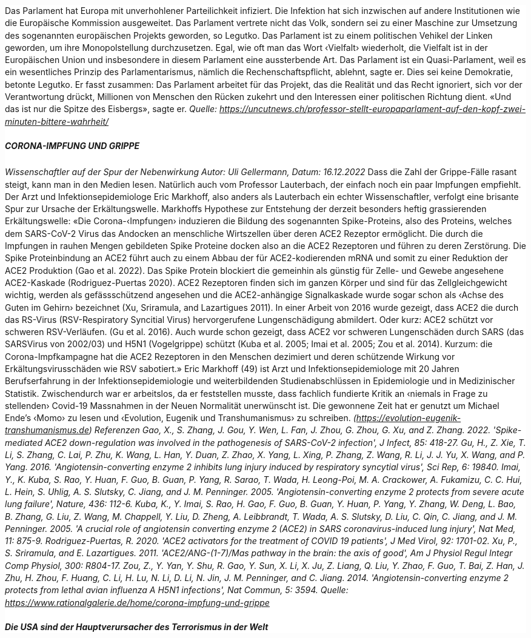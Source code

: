 Das Parlament hat Europa mit unverhohlener Parteilichkeit infiziert. Die Infektion hat sich inzwischen auf andere Institutionen wie die Europäische Kommission ausgeweitet. Das Parlament vertrete nicht das Volk, sondern sei zu einer Maschine zur Umsetzung des sogenannten europäischen Projekts geworden, so Legutko.
Das Parlament ist zu einem politischen Vehikel der Linken geworden, um ihre Monopolstellung durchzusetzen. Egal, wie oft man das Wort ‹Vielfalt› wiederholt, die Vielfalt ist in der Europäischen Union und insbesondere in diesem Parlament eine aussterbende Art. Das Parlament ist ein Quasi-Parlament, weil es ein wesentliches Prinzip des Parlamentarismus, nämlich die Rechenschaftspflicht, ablehnt, sagte er.
Dies sei keine Demokratie, betonte Legutko. Er fasst zusammen: Das Parlament arbeitet für das Projekt, das die Realität und das Recht ignoriert, sich vor der Verantwortung drückt, Millionen von Menschen den Rücken zukehrt und den Interessen einer politischen Richtung dient. «Und das ist nur die Spitze des Eisbergs», sagte er. _Quelle: https://uncutnews.ch/professor-stellt-europaparlament-auf-den-kopf-zwei-minuten-bittere-wahrheit/_
##### CORONA-IMPFUNG UND GRIPPE
_Wissenschaftler auf der Spur der Nebenwirkung_ _Autor: Uli Gellermann, Datum: 16.12.2022_ Dass die Zahl der Grippe-Fälle rasant steigt, kann man in den Medien lesen. Natürlich auch vom Professor Lauterbach, der einfach noch ein paar Impfungen empfiehlt. Der Arzt und Infektionsepidemiologe Eric Markhoff, also anders als Lauterbach ein echter Wissenschaftler, verfolgt eine brisante Spur zur Ursache der Erkältungswelle.
Markhoffs Hypothese zur Entstehung der derzeit besonders heftig grassierenden Erkältungswelle: «Die Corona-‹Impfungen› induzieren die Bildung des sogenannten Spike-Proteins, also des Proteins, welches dem SARS-CoV-2 Virus das Andocken an menschliche Wirtszellen über deren ACE2 Rezeptor ermöglicht. Die durch die Impfungen in rauhen Mengen gebildeten Spike Proteine docken also an die ACE2 Rezeptoren und führen zu deren Zerstörung. Die Spike Proteinbindung an ACE2 führt auch zu einem Abbau der für ACE2-kodierenden mRNA und somit zu einer Reduktion der ACE2 Produktion (Gao et al. 2022). Das Spike Protein blockiert die gemeinhin als günstig für Zelle- und Gewebe angesehene ACE2-Kaskade (Rodriguez-Puertas 2020). ACE2 Rezeptoren finden sich im ganzen Körper und sind für das Zellgleichgewicht wichtig, werden als gefässschützend angesehen und die ACE2-anhängige Signalkaskade wurde sogar schon als ‹Achse des Guten im Gehirn› bezeichnet (Xu, Sriramula, and Lazartigues 2011).
In einer Arbeit von 2016 wurde gezeigt, dass ACE2 die durch das RS-Virus (RSV-Respiratory Syncitial Virus) hervorgerufene Lungenschädigung abmildert. Oder kurz: ACE2 schützt vor schweren RSV-Verläufen. (Gu et al. 2016). Auch wurde schon gezeigt, dass ACE2 vor schweren Lungenschäden durch SARS (das SARSVirus von 2002/03) und H5N1 (Vogelgrippe) schützt (Kuba et al. 2005; Imai et al. 2005; Zou et al. 2014). Kurzum: die Corona-Impfkampagne hat die ACE2 Rezeptoren in den Menschen dezimiert und deren schützende Wirkung vor Erkältungsvirusschäden wie RSV sabotiert.» Eric Markhoff (49) ist Arzt und Infektionsepidemiologe mit 20 Jahren Berufserfahrung in der Infektionsepidemiologie und weiterbildenden Studienabschlüssen in Epidemiologie und in Medizinischer Statistik. Zwischendurch war er arbeitslos, da er feststellen musste, dass fachlich fundierte Kritik an ‹niemals in Frage zu stellenden› Covid-19 Massnahmen in der Neuen Normalität unerwünscht ist. Die gewonnene Zeit hat er genutzt um Michael Ende’s ‹Momo› zu lesen und ‹Evolution, Eugenik und Transhumanismus› zu schreiben.
_(https://evolution-eugenik-transhumanismus.de)_ _Referenzen_ _Gao, X., S. Zhang, J. Gou, Y. Wen, L. Fan, J. Zhou, G. Zhou, G. Xu, and Z. Zhang. 2022. 'Spike-mediated ACE2 down-regulation_ _was involved in the pathogenesis of SARS-CoV-2 infection', J Infect, 85: 418-27._ _Gu, H., Z. Xie, T. Li, S. Zhang, C. Lai, P. Zhu, K. Wang, L. Han, Y. Duan, Z. Zhao, X. Yang, L. Xing, P. Zhang, Z. Wang, R. Li, J._ _J. Yu, X. Wang, and P. Yang. 2016. 'Angiotensin-converting enzyme 2 inhibits lung injury induced by respiratory syncytial_ _virus', Sci Rep, 6: 19840._ _Imai, Y., K. Kuba, S. Rao, Y. Huan, F. Guo, B. Guan, P. Yang, R. Sarao, T. Wada, H. Leong-Poi, M. A. Crackower, A. Fukamizu,_ _C. C. Hui, L. Hein, S. Uhlig, A. S. Slutsky, C. Jiang, and J. M. Penninger. 2005. 'Angiotensin-converting enzyme 2 protects_ _from severe acute lung failure', Nature, 436: 112-6._ _Kuba, K., Y. Imai, S. Rao, H. Gao, F. Guo, B. Guan, Y. Huan, P. Yang, Y. Zhang, W. Deng, L. Bao, B. Zhang, G. Liu, Z. Wang, M._ _Chappell, Y. Liu, D. Zheng, A. Leibbrandt, T. Wada, A. S. Slutsky, D. Liu, C. Qin, C. Jiang, and J. M. Penninger. 2005. 'A crucial_ _role of angiotensin converting enzyme 2 (ACE2) in SARS coronavirus-induced lung injury', Nat Med, 11: 875-9._ _Rodriguez-Puertas, R. 2020. 'ACE2 activators for the treatment of COVID 19 patients', J Med Virol, 92: 1701-02._ _Xu, P., S. Sriramula, and E. Lazartigues. 2011. 'ACE2/ANG-(1-7)/Mas pathway in the brain: the axis of good', Am J Physiol_ _Regul Integr Comp Physiol, 300: R804-17._ _Zou, Z., Y. Yan, Y. Shu, R. Gao, Y. Sun, X. Li, X. Ju, Z. Liang, Q. Liu, Y. Zhao, F. Guo, T. Bai, Z. Han, J. Zhu, H. Zhou, F. Huang,_ _C. Li, H. Lu, N. Li, D. Li, N. Jin, J. M. Penninger, and C. Jiang. 2014. 'Angiotensin-converting enzyme 2 protects_ _from lethal avian influenza A H5N1 infections', Nat Commun, 5: 3594._ _Quelle: https://www.rationalgalerie.de/home/corona-impfung-und-grippe_
##### Die USA sind der Hauptverursacher des Terrorismus in der Welt